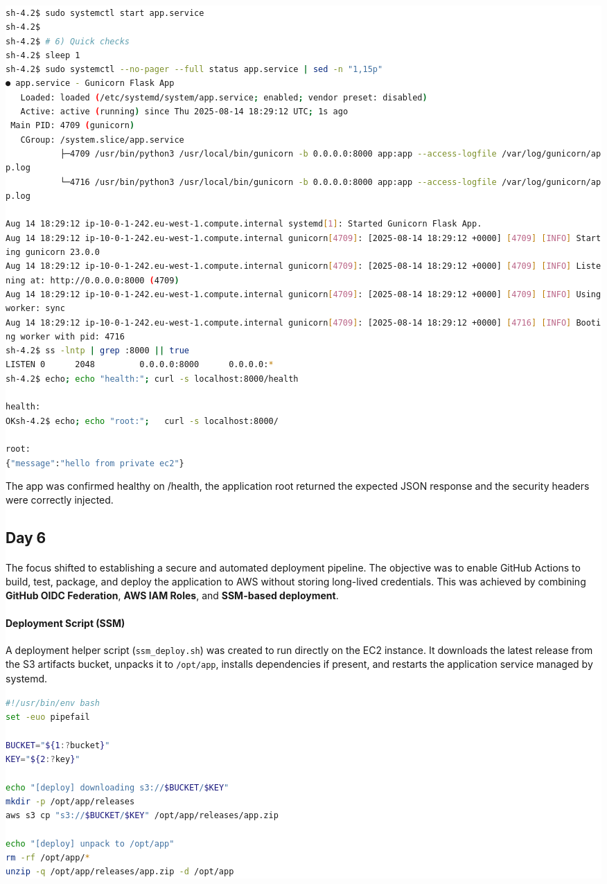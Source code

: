 ```bash
sh-4.2$ sudo systemctl start app.service
sh-4.2$ 
sh-4.2$ # 6) Quick checks
sh-4.2$ sleep 1
sh-4.2$ sudo systemctl --no-pager --full status app.service | sed -n "1,15p"
● app.service - Gunicorn Flask App
   Loaded: loaded (/etc/systemd/system/app.service; enabled; vendor preset: disabled)
   Active: active (running) since Thu 2025-08-14 18:29:12 UTC; 1s ago
 Main PID: 4709 (gunicorn)
   CGroup: /system.slice/app.service
           ├─4709 /usr/bin/python3 /usr/local/bin/gunicorn -b 0.0.0.0:8000 app:app --access-logfile /var/log/gunicorn/app.log
           └─4716 /usr/bin/python3 /usr/local/bin/gunicorn -b 0.0.0.0:8000 app:app --access-logfile /var/log/gunicorn/app.log

Aug 14 18:29:12 ip-10-0-1-242.eu-west-1.compute.internal systemd[1]: Started Gunicorn Flask App.
Aug 14 18:29:12 ip-10-0-1-242.eu-west-1.compute.internal gunicorn[4709]: [2025-08-14 18:29:12 +0000] [4709] [INFO] Starting gunicorn 23.0.0
Aug 14 18:29:12 ip-10-0-1-242.eu-west-1.compute.internal gunicorn[4709]: [2025-08-14 18:29:12 +0000] [4709] [INFO] Listening at: http://0.0.0.0:8000 (4709)
Aug 14 18:29:12 ip-10-0-1-242.eu-west-1.compute.internal gunicorn[4709]: [2025-08-14 18:29:12 +0000] [4709] [INFO] Using worker: sync
Aug 14 18:29:12 ip-10-0-1-242.eu-west-1.compute.internal gunicorn[4709]: [2025-08-14 18:29:12 +0000] [4716] [INFO] Booting worker with pid: 4716
sh-4.2$ ss -lntp | grep :8000 || true
LISTEN 0      2048         0.0.0.0:8000      0.0.0.0:*          
sh-4.2$ echo; echo "health:"; curl -s localhost:8000/health

health:
OKsh-4.2$ echo; echo "root:";   curl -s localhost:8000/

root:
{"message":"hello from private ec2"}
```
The app was confirmed healthy on /health, the application root returned the expected JSON response and the security headers were correctly injected.

## Day 6

The focus shifted to establishing a secure and automated deployment pipeline. The objective was to enable GitHub Actions to build, test, package, and deploy the application to AWS without storing long-lived credentials. This was achieved by combining **GitHub OIDC Federation**, **AWS IAM Roles**, and **SSM-based deployment**.

#### Deployment Script (SSM)

A deployment helper script (`ssm_deploy.sh`) was created to run directly on the EC2 instance. It downloads the latest release from the S3 artifacts bucket, unpacks it to `/opt/app`, installs dependencies if present, and restarts the application service managed by systemd.

```bash
#!/usr/bin/env bash
set -euo pipefail

BUCKET="${1:?bucket}"
KEY="${2:?key}"

echo "[deploy] downloading s3://$BUCKET/$KEY"
mkdir -p /opt/app/releases
aws s3 cp "s3://$BUCKET/$KEY" /opt/app/releases/app.zip

echo "[deploy] unpack to /opt/app"
rm -rf /opt/app/*
unzip -q /opt/app/releases/app.zip -d /opt/app
```